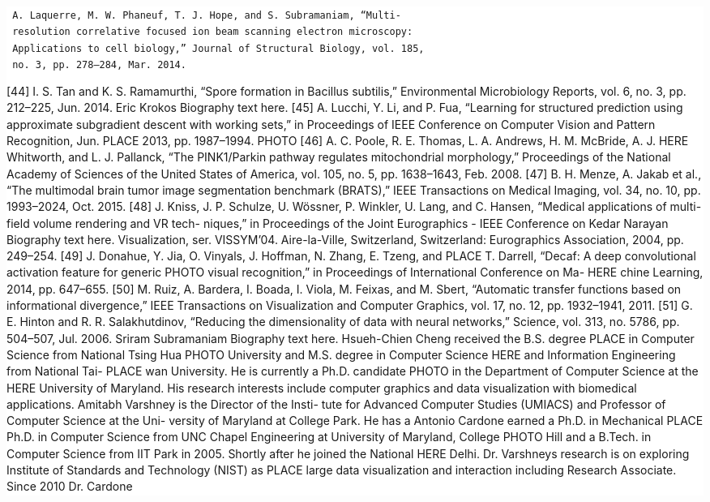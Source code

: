      A. Laquerre, M. W. Phaneuf, T. J. Hope, and S. Subramaniam, “Multi-
     resolution correlative focused ion beam scanning electron microscopy:
     Applications to cell biology,” Journal of Structural Biology, vol. 185,
     no. 3, pp. 278–284, Mar. 2014.
[44] I. S. Tan and K. S. Ramamurthi, “Spore formation in Bacillus subtilis,”
     Environmental Microbiology Reports, vol. 6, no. 3, pp. 212–225, Jun.
     2014.                                                                                                  Eric Krokos Biography text here.
[45] A. Lucchi, Y. Li, and P. Fua, “Learning for structured prediction using
     approximate subgradient descent with working sets,” in Proceedings of
     IEEE Conference on Computer Vision and Pattern Recognition, Jun.
                                                                                          PLACE
     2013, pp. 1987–1994.
                                                                                          PHOTO
[46] A. C. Poole, R. E. Thomas, L. A. Andrews, H. M. McBride, A. J.
                                                                                           HERE
     Whitworth, and L. J. Pallanck, “The PINK1/Parkin pathway regulates
     mitochondrial morphology,” Proceedings of the National Academy of
     Sciences of the United States of America, vol. 105, no. 5, pp. 1638–1643,
     Feb. 2008.
[47] B. H. Menze, A. Jakab et al., “The multimodal brain tumor image
     segmentation benchmark (BRATS),” IEEE Transactions on Medical
     Imaging, vol. 34, no. 10, pp. 1993–2024, Oct. 2015.
[48] J. Kniss, J. P. Schulze, U. Wössner, P. Winkler, U. Lang, and C. Hansen,
     “Medical applications of multi-field volume rendering and VR tech-
     niques,” in Proceedings of the Joint Eurographics - IEEE Conference on                                 Kedar Narayan Biography text here.
     Visualization, ser. VISSYM’04. Aire-la-Ville, Switzerland, Switzerland:
     Eurographics Association, 2004, pp. 249–254.
[49] J. Donahue, Y. Jia, O. Vinyals, J. Hoffman, N. Zhang, E. Tzeng, and                  PLACE
     T. Darrell, “Decaf: A deep convolutional activation feature for generic              PHOTO
     visual recognition,” in Proceedings of International Conference on Ma-                HERE
     chine Learning, 2014, pp. 647–655.
[50] M. Ruiz, A. Bardera, I. Boada, I. Viola, M. Feixas, and M. Sbert,
     “Automatic transfer functions based on informational divergence,” IEEE
     Transactions on Visualization and Computer Graphics, vol. 17, no. 12,
     pp. 1932–1941, 2011.
[51] G. E. Hinton and R. R. Salakhutdinov, “Reducing the dimensionality of
     data with neural networks,” Science, vol. 313, no. 5786, pp. 504–507,
     Jul. 2006.
                                                                                                            Sriram Subramaniam Biography text here.
                                Hsueh-Chien Cheng received the B.S. degree                PLACE
                                in Computer Science from National Tsing Hua               PHOTO
                                University and M.S. degree in Computer Science             HERE
                                and Information Engineering from National Tai-
       PLACE                    wan University. He is currently a Ph.D. candidate
       PHOTO                    in the Department of Computer Science at the
        HERE                    University of Maryland. His research interests
                                include computer graphics and data visualization
                                with biomedical applications.
                                                                                                           Amitabh Varshney is the Director of the Insti-
                                                                                                           tute for Advanced Computer Studies (UMIACS)
                                                                                                           and Professor of Computer Science at the Uni-
                                                                                                           versity of Maryland at College Park. He has a
                        Antonio Cardone earned a Ph.D. in Mechanical                      PLACE            Ph.D. in Computer Science from UNC Chapel
                        Engineering at University of Maryland, College                    PHOTO            Hill and a B.Tech. in Computer Science from IIT
                        Park in 2005. Shortly after he joined the National                 HERE            Delhi. Dr. Varshneys research is on exploring
                        Institute of Standards and Technology (NIST) as
      PLACE                                                                                                large data visualization and interaction including
                        Research Associate. Since 2010 Dr. Cardone